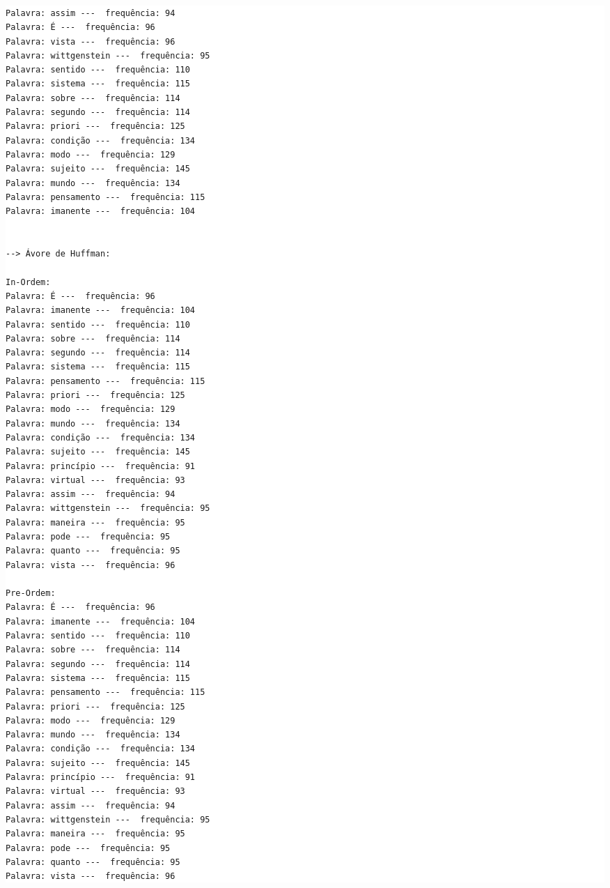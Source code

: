```
Palavra: assim ---  frequência: 94
Palavra: É ---  frequência: 96
Palavra: vista ---  frequência: 96
Palavra: wittgenstein ---  frequência: 95
Palavra: sentido ---  frequência: 110
Palavra: sistema ---  frequência: 115
Palavra: sobre ---  frequência: 114
Palavra: segundo ---  frequência: 114
Palavra: priori ---  frequência: 125
Palavra: condição ---  frequência: 134
Palavra: modo ---  frequência: 129
Palavra: sujeito ---  frequência: 145
Palavra: mundo ---  frequência: 134
Palavra: pensamento ---  frequência: 115
Palavra: imanente ---  frequência: 104


--> Ávore de Huffman: 

In-Ordem:
Palavra: É ---  frequência: 96
Palavra: imanente ---  frequência: 104
Palavra: sentido ---  frequência: 110
Palavra: sobre ---  frequência: 114
Palavra: segundo ---  frequência: 114
Palavra: sistema ---  frequência: 115
Palavra: pensamento ---  frequência: 115
Palavra: priori ---  frequência: 125
Palavra: modo ---  frequência: 129
Palavra: mundo ---  frequência: 134
Palavra: condição ---  frequência: 134
Palavra: sujeito ---  frequência: 145
Palavra: princípio ---  frequência: 91
Palavra: virtual ---  frequência: 93
Palavra: assim ---  frequência: 94
Palavra: wittgenstein ---  frequência: 95
Palavra: maneira ---  frequência: 95
Palavra: pode ---  frequência: 95
Palavra: quanto ---  frequência: 95
Palavra: vista ---  frequência: 96

Pre-Ordem:
Palavra: É ---  frequência: 96
Palavra: imanente ---  frequência: 104
Palavra: sentido ---  frequência: 110
Palavra: sobre ---  frequência: 114
Palavra: segundo ---  frequência: 114
Palavra: sistema ---  frequência: 115
Palavra: pensamento ---  frequência: 115
Palavra: priori ---  frequência: 125
Palavra: modo ---  frequência: 129
Palavra: mundo ---  frequência: 134
Palavra: condição ---  frequência: 134
Palavra: sujeito ---  frequência: 145
Palavra: princípio ---  frequência: 91
Palavra: virtual ---  frequência: 93
Palavra: assim ---  frequência: 94
Palavra: wittgenstein ---  frequência: 95
Palavra: maneira ---  frequência: 95
Palavra: pode ---  frequência: 95
Palavra: quanto ---  frequência: 95
Palavra: vista ---  frequência: 96

```